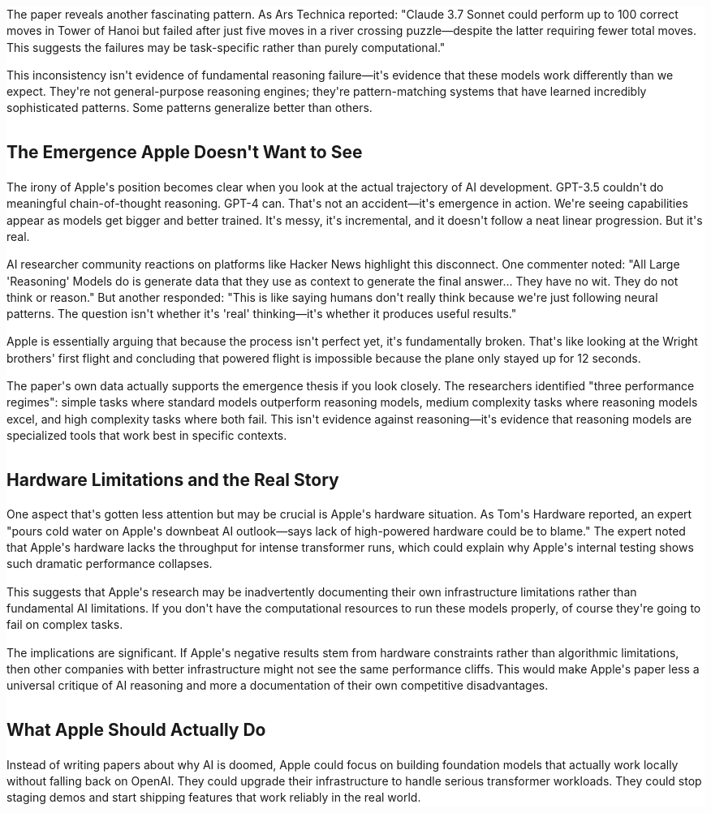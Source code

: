 The paper reveals another fascinating pattern. As Ars Technica reported: "Claude 3.7 Sonnet could perform up to 100 correct moves in Tower of Hanoi but failed after just five moves in a river crossing puzzle—despite the latter requiring fewer total moves. This suggests the failures may be task-specific rather than purely computational."

This inconsistency isn't evidence of fundamental reasoning failure—it's evidence that these models work differently than we expect. They're not general-purpose reasoning engines; they're pattern-matching systems that have learned incredibly sophisticated patterns. Some patterns generalize better than others.

## The Emergence Apple Doesn't Want to See

The irony of Apple's position becomes clear when you look at the actual trajectory of AI development. GPT-3.5 couldn't do meaningful chain-of-thought reasoning. GPT-4 can. That's not an accident—it's emergence in action. We're seeing capabilities appear as models get bigger and better trained. It's messy, it's incremental, and it doesn't follow a neat linear progression. But it's real.

AI researcher community reactions on platforms like Hacker News highlight this disconnect. One commenter noted: "All Large 'Reasoning' Models do is generate data that they use as context to generate the final answer... They have no wit. They do not think or reason." But another responded: "This is like saying humans don't really think because we're just following neural patterns. The question isn't whether it's 'real' thinking—it's whether it produces useful results."

Apple is essentially arguing that because the process isn't perfect yet, it's fundamentally broken. That's like looking at the Wright brothers' first flight and concluding that powered flight is impossible because the plane only stayed up for 12 seconds.

The paper's own data actually supports the emergence thesis if you look closely. The researchers identified "three performance regimes": simple tasks where standard models outperform reasoning models, medium complexity tasks where reasoning models excel, and high complexity tasks where both fail. This isn't evidence against reasoning—it's evidence that reasoning models are specialized tools that work best in specific contexts.

## Hardware Limitations and the Real Story

One aspect that's gotten less attention but may be crucial is Apple's hardware situation. As Tom's Hardware reported, an expert "pours cold water on Apple's downbeat AI outlook—says lack of high-powered hardware could be to blame." The expert noted that Apple's hardware lacks the throughput for intense transformer runs, which could explain why Apple's internal testing shows such dramatic performance collapses.

This suggests that Apple's research may be inadvertently documenting their own infrastructure limitations rather than fundamental AI limitations. If you don't have the computational resources to run these models properly, of course they're going to fail on complex tasks.

The implications are significant. If Apple's negative results stem from hardware constraints rather than algorithmic limitations, then other companies with better infrastructure might not see the same performance cliffs. This would make Apple's paper less a universal critique of AI reasoning and more a documentation of their own competitive disadvantages.

## What Apple Should Actually Do

Instead of writing papers about why AI is doomed, Apple could focus on building foundation models that actually work locally without falling back on OpenAI. They could upgrade their infrastructure to handle serious transformer workloads. They could stop staging demos and start shipping features that work reliably in the real world.
